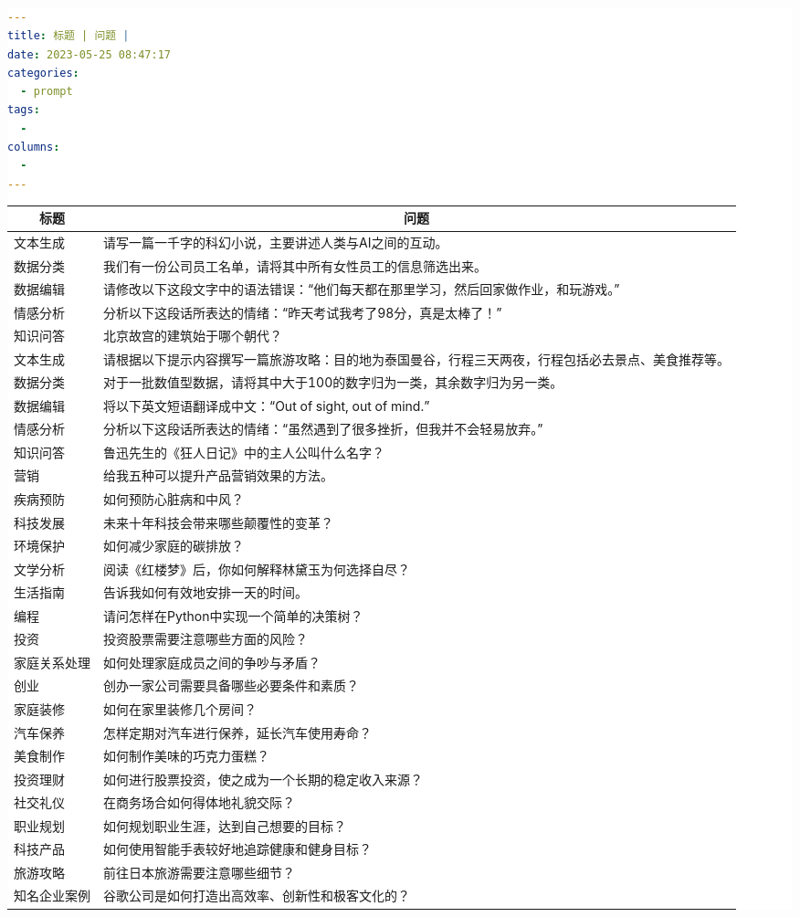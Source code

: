 ```yaml
---
title: 标题 | 问题 |
date: 2023-05-25 08:47:17
categories:
  - prompt
tags:
  - 
columns:
  - 
---
```

| 标题 | 问题 |
| --- | --- |
| 文本生成 | 请写一篇一千字的科幻小说，主要讲述人类与AI之间的互动。|
| 数据分类 | 我们有一份公司员工名单，请将其中所有女性员工的信息筛选出来。|
| 数据编辑 | 请修改以下这段文字中的语法错误：“他们每天都在那里学习，然后回家做作业，和玩游戏。” |
| 情感分析 | 分析以下这段话所表达的情绪：“昨天考试我考了98分，真是太棒了！” |
| 知识问答 | 北京故宫的建筑始于哪个朝代？ |
| 文本生成 | 请根据以下提示内容撰写一篇旅游攻略：目的地为泰国曼谷，行程三天两夜，行程包括必去景点、美食推荐等。|
| 数据分类 | 对于一批数值型数据，请将其中大于100的数字归为一类，其余数字归为另一类。|
| 数据编辑 | 将以下英文短语翻译成中文：“Out of sight, out of mind.” |
| 情感分析 | 分析以下这段话所表达的情绪：“虽然遇到了很多挫折，但我并不会轻易放弃。” |
| 知识问答 | 鲁迅先生的《狂人日记》中的主人公叫什么名字？ |
| 营销                   | 给我五种可以提升产品营销效果的方法。                                   |
| 疾病预防               | 如何预防心脏病和中风？                                             |
| 科技发展               | 未来十年科技会带来哪些颠覆性的变革？                                 |
| 环境保护               | 如何减少家庭的碳排放？                                             |
| 文学分析               | 阅读《红楼梦》后，你如何解释林黛玉为何选择自尽？                        |
| 生活指南               | 告诉我如何有效地安排一天的时间。                                      |
| 编程                   | 请问怎样在Python中实现一个简单的决策树？                            |
| 投资                   | 投资股票需要注意哪些方面的风险？                                     |
| 家庭关系处理           | 如何处理家庭成员之间的争吵与矛盾？                                    |
| 创业                   | 创办一家公司需要具备哪些必要条件和素质？                             |
| 家庭装修                               | 如何在家里装修几个房间？                                                                                 |
| 汽车保养                               | 怎样定期对汽车进行保养，延长汽车使用寿命？                                                               |
| 美食制作                               | 如何制作美味的巧克力蛋糕？                                                                               |
| 投资理财                               | 如何进行股票投资，使之成为一个长期的稳定收入来源？                                                       |
| 社交礼仪                               | 在商务场合如何得体地礼貌交际？                                                                             |
| 职业规划                               | 如何规划职业生涯，达到自己想要的目标？                                                                   |
| 科技产品                               | 如何使用智能手表较好地追踪健康和健身目标？                                                               |
| 旅游攻略                               | 前往日本旅游需要注意哪些细节？                                                                             |
| 知名企业案例                           | 谷歌公司是如何打造出高效率、创新性和极客文化的？                                                         |